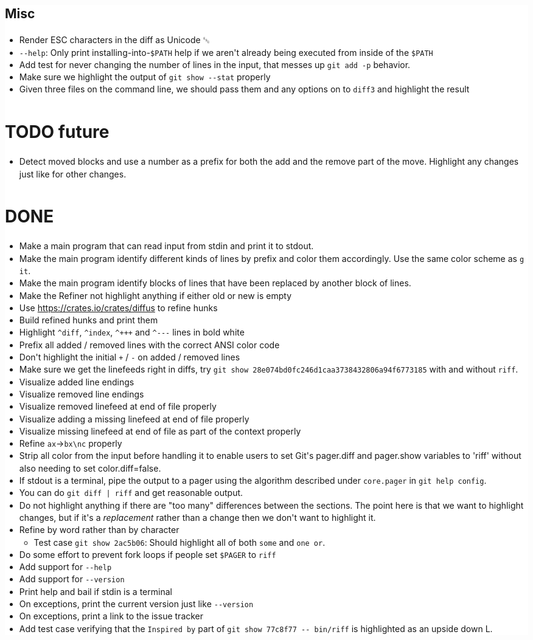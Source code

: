 ## Misc

- Render ESC characters in the diff as Unicode ␛
- `--help`: Only print installing-into-`$PATH` help if we aren't already being
  executed from inside of the `$PATH`
- Add test for never changing the number of lines in the input, that
  messes up `git add -p` behavior.
- Make sure we highlight the output of `git show --stat` properly
- Given three files on the command line, we should pass them and any
  options on to `diff3` and highlight the result

# TODO future

- Detect moved blocks and use a number as a prefix for both the add
  and the remove part of the move. Highlight any changes just like
  for other changes.

# DONE

- Make a main program that can read input from stdin and print it to
  stdout.
- Make the main program identify different kinds of lines by prefix
  and color them accordingly. Use the same color scheme as `git`.
- Make the main program identify blocks of lines that have been
  replaced by another block of lines.
- Make the Refiner not highlight anything if either old or new is
  empty
- Use <https://crates.io/crates/diffus> to refine hunks
- Build refined hunks and print them
- Highlight `^diff`, `^index`, `^+++` and `^---` lines in bold white
- Prefix all added / removed lines with the correct ANSI color code
- Don't highlight the initial `+` / `-` on added / removed lines
- Make sure we get the linefeeds right in diffs, try
  `git show 28e074bd0fc246d1caa3738432806a94f6773185` with and without `riff`.
- Visualize added line endings
- Visualize removed line endings
- Visualize removed linefeed at end of file properly
- Visualize adding a missing linefeed at end of file properly
- Visualize missing linefeed at end of file as part of the context
  properly
- Refine `ax`->`bx\nc` properly
- Strip all color from the input before handling it to enable users to
  set Git's pager.diff and pager.show variables to 'riff' without also
  needing to set color.diff=false.
- If stdout is a terminal, pipe the output to a pager using the
  algorithm described under `core.pager` in `git help config`.
- You can do `git diff | riff` and get reasonable output.
- Do not highlight anything if there are "too many" differences between the
  sections. The point here is that we want to highlight changes, but if it's a
  _replacement_ rather than a change then we don't want to highlight it.
- Refine by word rather than by character
  - Test case `git show 2ac5b06`: Should highlight all of both `some` and
    `one or`.
- Do some effort to prevent fork loops if people set `$PAGER` to `riff`
- Add support for `--help`
- Add support for `--version`
- Print help and bail if stdin is a terminal
- On exceptions, print the current version just like `--version`
- On exceptions, print a link to the issue tracker
- Add test case verifying that the `Inspired by` part of
  `git show 77c8f77 -- bin/riff` is highlighted as an upside down L.